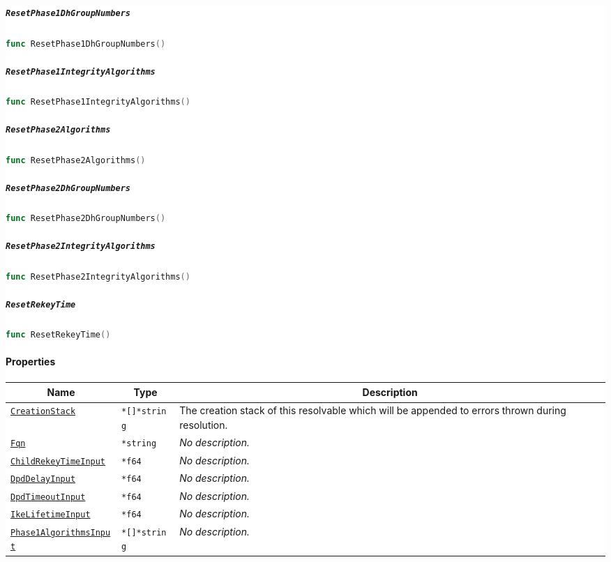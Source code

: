 ##### `ResetPhase1DhGroupNumbers` <a name="ResetPhase1DhGroupNumbers" id="@cdktf/provider-upcloud.gatewayConnectionTunnel.GatewayConnectionTunnelIpsecPropertiesOutputReference.resetPhase1DhGroupNumbers"></a>

```go
func ResetPhase1DhGroupNumbers()
```

##### `ResetPhase1IntegrityAlgorithms` <a name="ResetPhase1IntegrityAlgorithms" id="@cdktf/provider-upcloud.gatewayConnectionTunnel.GatewayConnectionTunnelIpsecPropertiesOutputReference.resetPhase1IntegrityAlgorithms"></a>

```go
func ResetPhase1IntegrityAlgorithms()
```

##### `ResetPhase2Algorithms` <a name="ResetPhase2Algorithms" id="@cdktf/provider-upcloud.gatewayConnectionTunnel.GatewayConnectionTunnelIpsecPropertiesOutputReference.resetPhase2Algorithms"></a>

```go
func ResetPhase2Algorithms()
```

##### `ResetPhase2DhGroupNumbers` <a name="ResetPhase2DhGroupNumbers" id="@cdktf/provider-upcloud.gatewayConnectionTunnel.GatewayConnectionTunnelIpsecPropertiesOutputReference.resetPhase2DhGroupNumbers"></a>

```go
func ResetPhase2DhGroupNumbers()
```

##### `ResetPhase2IntegrityAlgorithms` <a name="ResetPhase2IntegrityAlgorithms" id="@cdktf/provider-upcloud.gatewayConnectionTunnel.GatewayConnectionTunnelIpsecPropertiesOutputReference.resetPhase2IntegrityAlgorithms"></a>

```go
func ResetPhase2IntegrityAlgorithms()
```

##### `ResetRekeyTime` <a name="ResetRekeyTime" id="@cdktf/provider-upcloud.gatewayConnectionTunnel.GatewayConnectionTunnelIpsecPropertiesOutputReference.resetRekeyTime"></a>

```go
func ResetRekeyTime()
```


#### Properties <a name="Properties" id="Properties"></a>

| **Name** | **Type** | **Description** |
| --- | --- | --- |
| <code><a href="#@cdktf/provider-upcloud.gatewayConnectionTunnel.GatewayConnectionTunnelIpsecPropertiesOutputReference.property.creationStack">CreationStack</a></code> | <code>*[]*string</code> | The creation stack of this resolvable which will be appended to errors thrown during resolution. |
| <code><a href="#@cdktf/provider-upcloud.gatewayConnectionTunnel.GatewayConnectionTunnelIpsecPropertiesOutputReference.property.fqn">Fqn</a></code> | <code>*string</code> | *No description.* |
| <code><a href="#@cdktf/provider-upcloud.gatewayConnectionTunnel.GatewayConnectionTunnelIpsecPropertiesOutputReference.property.childRekeyTimeInput">ChildRekeyTimeInput</a></code> | <code>*f64</code> | *No description.* |
| <code><a href="#@cdktf/provider-upcloud.gatewayConnectionTunnel.GatewayConnectionTunnelIpsecPropertiesOutputReference.property.dpdDelayInput">DpdDelayInput</a></code> | <code>*f64</code> | *No description.* |
| <code><a href="#@cdktf/provider-upcloud.gatewayConnectionTunnel.GatewayConnectionTunnelIpsecPropertiesOutputReference.property.dpdTimeoutInput">DpdTimeoutInput</a></code> | <code>*f64</code> | *No description.* |
| <code><a href="#@cdktf/provider-upcloud.gatewayConnectionTunnel.GatewayConnectionTunnelIpsecPropertiesOutputReference.property.ikeLifetimeInput">IkeLifetimeInput</a></code> | <code>*f64</code> | *No description.* |
| <code><a href="#@cdktf/provider-upcloud.gatewayConnectionTunnel.GatewayConnectionTunnelIpsecPropertiesOutputReference.property.phase1AlgorithmsInput">Phase1AlgorithmsInput</a></code> | <code>*[]*string</code> | *No description.* |